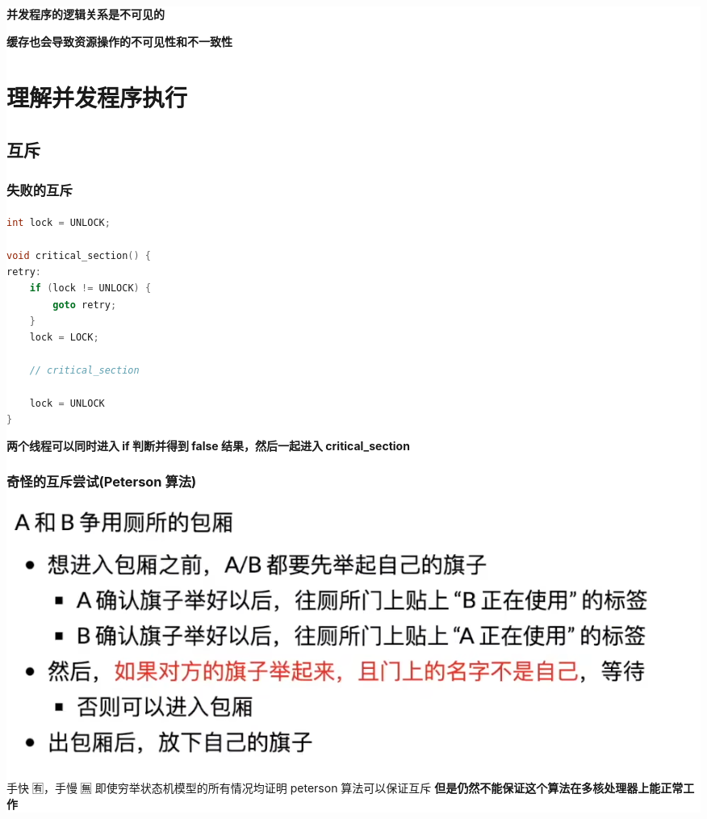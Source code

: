 **并发程序的逻辑关系是不可见的**

**缓存也会导致资源操作的不可见性和不一致性**

# 理解并发程序执行

## 互斥

### 失败的互斥

```c
int lock = UNLOCK;

void critical_section() {
retry:
    if (lock != UNLOCK) {
        goto retry;
    }
    lock = LOCK;

    // critical_section

    lock = UNLOCK
}
```

**两个线程可以同时进入 if 判断并得到 false 结果，然后一起进入 critical_section**

### 奇怪的互斥尝试(Peterson 算法)

![](peterson.png)

手快 🈶️，手慢 🈚️
即使穷举状态机模型的所有情况均证明 peterson 算法可以保证互斥
**但是仍然不能保证这个算法在多核处理器上能正常工作**
